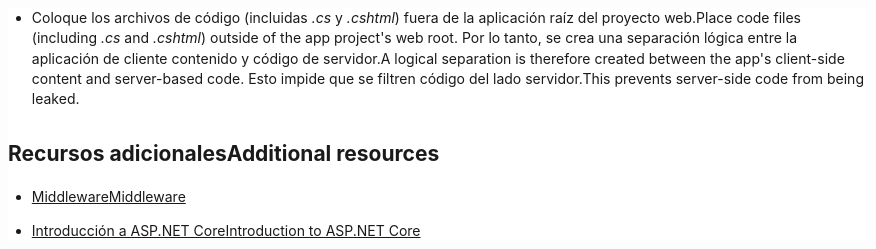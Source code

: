 * <span data-ttu-id="ce2e0-248">Coloque los archivos de código (incluidas *.cs* y *.cshtml*) fuera de la aplicación raíz del proyecto web.</span><span class="sxs-lookup"><span data-stu-id="ce2e0-248">Place code files (including *.cs* and *.cshtml*) outside of the app project's web root.</span></span> <span data-ttu-id="ce2e0-249">Por lo tanto, se crea una separación lógica entre la aplicación de cliente contenido y código de servidor.</span><span class="sxs-lookup"><span data-stu-id="ce2e0-249">A logical separation is therefore created between the app's client-side content and server-based code.</span></span> <span data-ttu-id="ce2e0-250">Esto impide que se filtren código del lado servidor.</span><span class="sxs-lookup"><span data-stu-id="ce2e0-250">This prevents server-side code from being leaked.</span></span>

## <a name="additional-resources"></a><span data-ttu-id="ce2e0-251">Recursos adicionales</span><span class="sxs-lookup"><span data-stu-id="ce2e0-251">Additional resources</span></span>

* [<span data-ttu-id="ce2e0-252">Middleware</span><span class="sxs-lookup"><span data-stu-id="ce2e0-252">Middleware</span></span>](xref:fundamentals/middleware)

* [<span data-ttu-id="ce2e0-253">Introducción a ASP.NET Core</span><span class="sxs-lookup"><span data-stu-id="ce2e0-253">Introduction to ASP.NET Core</span></span>](xref:index)